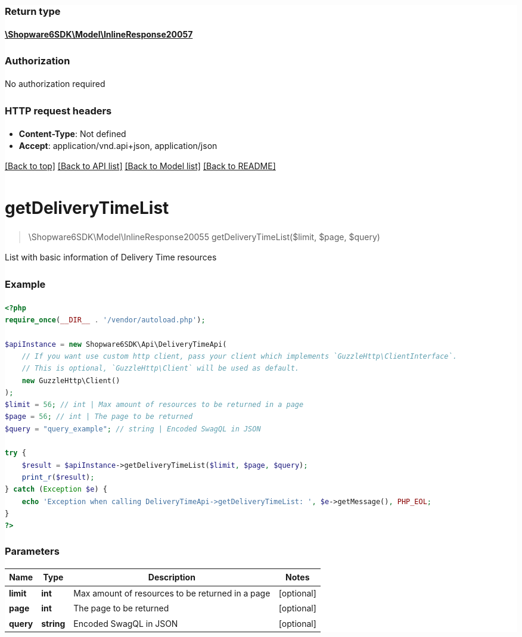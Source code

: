 ### Return type

[**\Shopware6SDK\Model\InlineResponse20057**](../Model/InlineResponse20057.md)

### Authorization

No authorization required

### HTTP request headers

 - **Content-Type**: Not defined
 - **Accept**: application/vnd.api+json, application/json

[[Back to top]](#) [[Back to API list]](../../README.md#documentation-for-api-endpoints) [[Back to Model list]](../../README.md#documentation-for-models) [[Back to README]](../../README.md)

# **getDeliveryTimeList**
> \Shopware6SDK\Model\InlineResponse20055 getDeliveryTimeList($limit, $page, $query)

List with basic information of Delivery Time resources

### Example
```php
<?php
require_once(__DIR__ . '/vendor/autoload.php');

$apiInstance = new Shopware6SDK\Api\DeliveryTimeApi(
    // If you want use custom http client, pass your client which implements `GuzzleHttp\ClientInterface`.
    // This is optional, `GuzzleHttp\Client` will be used as default.
    new GuzzleHttp\Client()
);
$limit = 56; // int | Max amount of resources to be returned in a page
$page = 56; // int | The page to be returned
$query = "query_example"; // string | Encoded SwagQL in JSON

try {
    $result = $apiInstance->getDeliveryTimeList($limit, $page, $query);
    print_r($result);
} catch (Exception $e) {
    echo 'Exception when calling DeliveryTimeApi->getDeliveryTimeList: ', $e->getMessage(), PHP_EOL;
}
?>
```

### Parameters

Name | Type | Description  | Notes
------------- | ------------- | ------------- | -------------
 **limit** | **int**| Max amount of resources to be returned in a page | [optional]
 **page** | **int**| The page to be returned | [optional]
 **query** | **string**| Encoded SwagQL in JSON | [optional]
